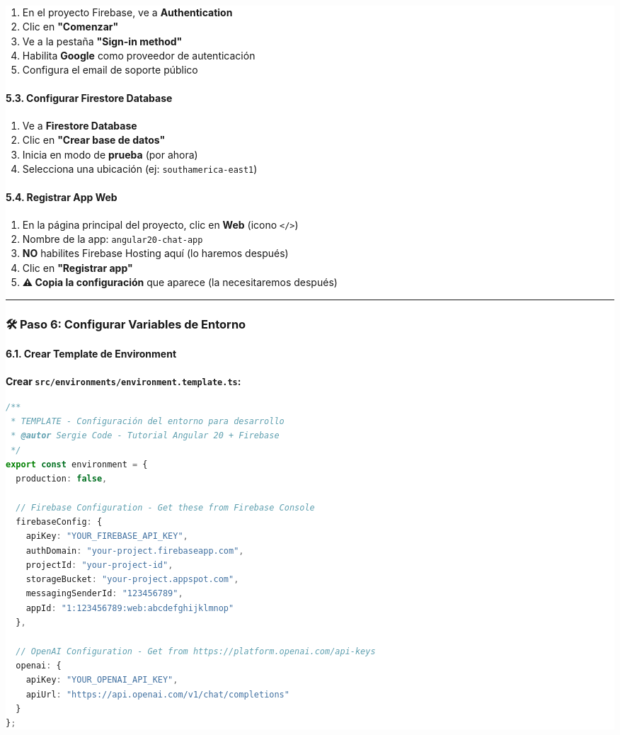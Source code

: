 1. En el proyecto Firebase, ve a **Authentication**
2. Clic en **"Comenzar"**
3. Ve a la pestaña **"Sign-in method"**
4. Habilita **Google** como proveedor de autenticación
5. Configura el email de soporte público

#### 5.3. Configurar Firestore Database

1. Ve a **Firestore Database**
2. Clic en **"Crear base de datos"**
3. Inicia en modo de **prueba** (por ahora)
4. Selecciona una ubicación (ej: `southamerica-east1`)

#### 5.4. Registrar App Web

1. En la página principal del proyecto, clic en **Web** (icono `</>`)
2. Nombre de la app: `angular20-chat-app`
3. **NO** habilites Firebase Hosting aquí (lo haremos después)
4. Clic en **"Registrar app"**
5. **⚠️ Copia la configuración** que aparece (la necesitaremos después)

---

### 🛠️ Paso 6: Configurar Variables de Entorno

#### 6.1. Crear Template de Environment

**Crear `src/environments/environment.template.ts`:**
```typescript
/**
 * TEMPLATE - Configuración del entorno para desarrollo
 * @autor Sergie Code - Tutorial Angular 20 + Firebase
 */
export const environment = {
  production: false,
  
  // Firebase Configuration - Get these from Firebase Console
  firebaseConfig: {
    apiKey: "YOUR_FIREBASE_API_KEY",
    authDomain: "your-project.firebaseapp.com",
    projectId: "your-project-id", 
    storageBucket: "your-project.appspot.com",
    messagingSenderId: "123456789",
    appId: "1:123456789:web:abcdefghijklmnop"
  },
  
  // OpenAI Configuration - Get from https://platform.openai.com/api-keys
  openai: {
    apiKey: "YOUR_OPENAI_API_KEY",
    apiUrl: "https://api.openai.com/v1/chat/completions"
  }
};
```
